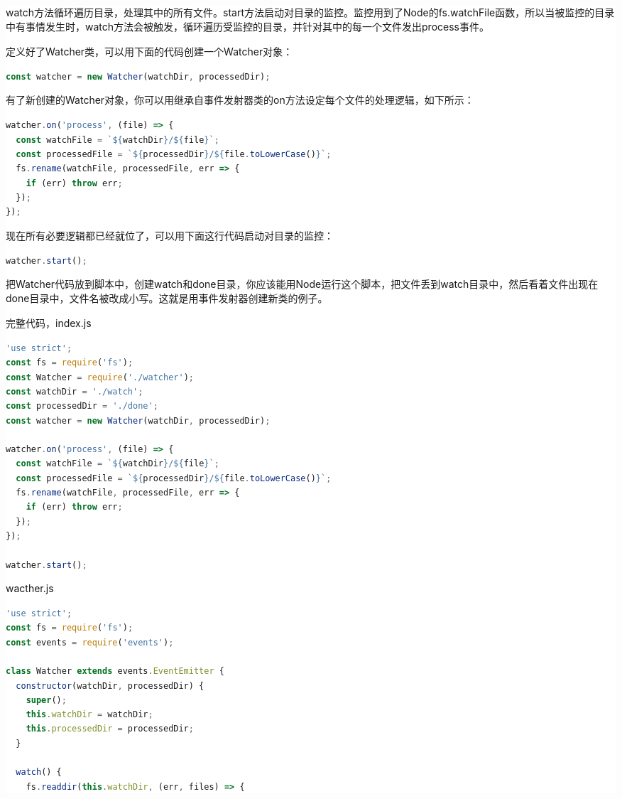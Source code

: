 

watch方法循环遍历目录，处理其中的所有文件。start方法启动对目录的监控。监控用到了Node的fs.watchFile函数，所以当被监控的目录中有事情发生时，watch方法会被触发，循环遍历受监控的目录，并针对其中的每一个文件发出process事件。



定义好了Watcher类，可以用下面的代码创建一个Watcher对象：

```javascript
const watcher = new Watcher(watchDir, processedDir);
```

有了新创建的Watcher对象，你可以用继承自事件发射器类的on方法设定每个文件的处理逻辑，如下所示：

```javascript
watcher.on('process', (file) => {
  const watchFile = `${watchDir}/${file}`;
  const processedFile = `${processedDir}/${file.toLowerCase()}`;
  fs.rename(watchFile, processedFile, err => {
    if (err) throw err;
  });
});
```

现在所有必要逻辑都已经就位了，可以用下面这行代码启动对目录的监控：

```javascript
watcher.start();
```

把Watcher代码放到脚本中，创建watch和done目录，你应该能用Node运行这个脚本，把文件丢到watch目录中，然后看着文件出现在done目录中，文件名被改成小写。这就是用事件发射器创建新类的例子。



完整代码，index.js

```javascript
'use strict';
const fs = require('fs');
const Watcher = require('./watcher');
const watchDir = './watch';
const processedDir = './done';
const watcher = new Watcher(watchDir, processedDir);

watcher.on('process', (file) => {
  const watchFile = `${watchDir}/${file}`;
  const processedFile = `${processedDir}/${file.toLowerCase()}`;
  fs.rename(watchFile, processedFile, err => {
    if (err) throw err;
  });
});

watcher.start();
```

wacther.js

```javascript
'use strict';
const fs = require('fs');
const events = require('events');

class Watcher extends events.EventEmitter {
  constructor(watchDir, processedDir) {
    super();
    this.watchDir = watchDir;
    this.processedDir = processedDir;
  }

  watch() {
    fs.readdir(this.watchDir, (err, files) => {
```
